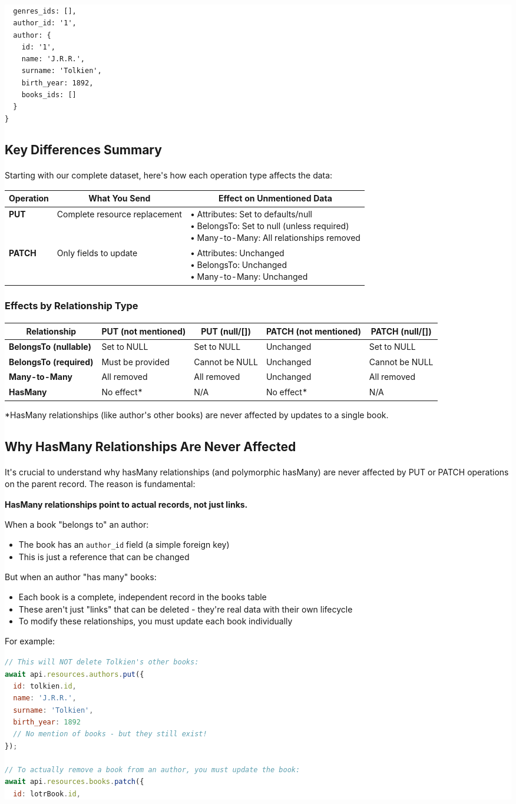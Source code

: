 ```html
  genres_ids: [],
  author_id: '1',
  author: {
    id: '1',
    name: 'J.R.R.',
    surname: 'Tolkien',
    birth_year: 1892,
    books_ids: []
  }
}
```

## Key Differences Summary

Starting with our complete dataset, here's how each operation type affects the data:

| Operation | What You Send | Effect on Unmentioned Data |
|-----------|---------------|---------------------------|
| **PUT** | Complete resource replacement | • Attributes: Set to defaults/null<br>• BelongsTo: Set to null (unless required)<br>• Many-to-Many: All relationships removed |
| **PATCH** | Only fields to update | • Attributes: Unchanged<br>• BelongsTo: Unchanged<br>• Many-to-Many: Unchanged |

### Effects by Relationship Type

| Relationship | PUT (not mentioned) | PUT (null/[]) | PATCH (not mentioned) | PATCH (null/[]) |
|--------------|-------------------|---------------|---------------------|----------------|
| **BelongsTo (nullable)** | Set to NULL | Set to NULL | Unchanged | Set to NULL |
| **BelongsTo (required)** | Must be provided | Cannot be NULL | Unchanged | Cannot be NULL |
| **Many-to-Many** | All removed | All removed | Unchanged | All removed |
| **HasMany** | No effect* | N/A | No effect* | N/A |

*HasMany relationships (like author's other books) are never affected by updates to a single book.

## Why HasMany Relationships Are Never Affected

It's crucial to understand why hasMany relationships (and polymorphic hasMany) are never affected by PUT or PATCH operations on the parent record. The reason is fundamental:

**HasMany relationships point to actual records, not just links.**

When a book "belongs to" an author:
- The book has an `author_id` field (a simple foreign key)
- This is just a reference that can be changed

But when an author "has many" books:
- Each book is a complete, independent record in the books table
- These aren't just "links" that can be deleted - they're real data with their own lifecycle
- To modify these relationships, you must update each book individually

For example:
```javascript
// This will NOT delete Tolkien's other books:
await api.resources.authors.put({
  id: tolkien.id,
  name: 'J.R.R.',
  surname: 'Tolkien',
  birth_year: 1892
  // No mention of books - but they still exist!
});

// To actually remove a book from an author, you must update the book:
await api.resources.books.patch({
  id: lotrBook.id,
```